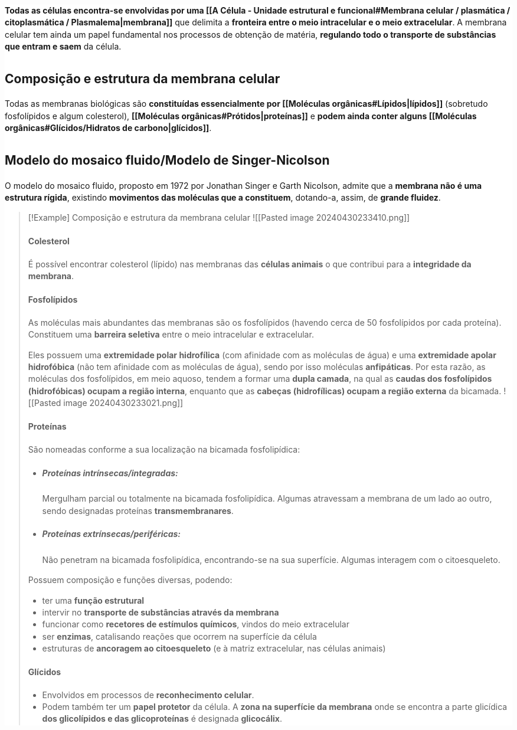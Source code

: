 **Todas as células encontra-se envolvidas por uma [[A Célula - Unidade estrutural e funcional#Membrana celular / plasmática / citoplasmática / Plasmalema|membrana]]** que delimita a **fronteira entre o meio intracelular e o meio extracelular**. A membrana celular tem ainda um papel fundamental nos processos de obtenção de matéria, **regulando todo o transporte de substâncias que entram e saem** da célula.
## Composição e estrutura da membrana celular
Todas as membranas biológicas são **constituídas essencialmente por [[Moléculas orgânicas#Lípidos|lípidos]]** (sobretudo fosfolípidos e algum colesterol), **[[Moléculas orgânicas#Prótidos|proteínas]]** e **podem ainda conter alguns [[Moléculas orgânicas#Glícidos/Hidratos de carbono|glícidos]]**.
## Modelo do mosaico fluido/Modelo de Singer-Nicolson
O modelo do mosaico fluido, proposto em 1972 por Jonathan Singer e Garth Nicolson, admite que a **membrana não é uma estrutura rígida**, existindo **movimentos das moléculas que a constituem**, dotando-a, assim, de **grande fluidez**.

> [!Example] Composição e estrutura da membrana celular
> ![[Pasted image 20240430233410.png]]
> #### Colesterol
> É possível encontrar colesterol (lípido) nas membranas das **células animais** o que contribui para a **integridade da membrana**.
> 
> #### Fosfolípidos
> As moléculas mais abundantes das membranas são os fosfolípidos (havendo cerca de 50 fosfolípidos por cada proteína).
> Constituem uma **barreira seletiva** entre o meio intracelular e extracelular.
> 
> Eles possuem uma **extremidade polar hidrofílica** (com afinidade com as moléculas de água) e uma **extremidade apolar hidrofóbica** (não tem afinidade com as moléculas de água), sendo por isso moléculas **anfipáticas**.
> Por esta razão, as moléculas dos fosfolípidos, em meio aquoso, tendem a formar uma **dupla camada**, na qual as **caudas dos fosfolípidos (hidrofóbicas) ocupam a região interna**,
>enquanto que as **cabeças (hidrofílicas) ocupam a região externa** da bicamada.
>![[Pasted image 20240430233021.png]]
> 
> #### Proteínas
> São nomeadas conforme a sua localização na bicamada fosfolipídica:
> - ##### Proteínas **intrínsecas**/integradas:
>   Mergulham parcial ou totalmente na bicamada fosfolipídica. Algumas atravessam a membrana de um lado ao outro, sendo designadas proteínas **transmembranares**.
> - ##### Proteínas **extrínsecas**/periféricas: 
>   Não penetram na bicamada fosfolipídica, encontrando-se na sua superfície. Algumas interagem com o citoesqueleto.
> 
> Possuem composição e funções diversas, podendo:
> - ter uma **função estrutural**
> - intervir no **transporte de substâncias através da membrana**
> - funcionar como **recetores de estímulos químicos**, vindos do meio extracelular
> - ser **enzimas**, catalisando reações que ocorrem na superfície da célula
> - estruturas de **ancoragem ao citoesqueleto** (e à matriz extracelular, nas células animais)
> 
> #### Glícidos
> - Envolvidos em processos de **reconhecimento celular**.
> - Podem também ter um **papel protetor** da célula. A **zona na superfície da membrana** onde se encontra a parte glicídica **dos glicolípidos e das glicoproteínas** é designada **glicocálix**.
